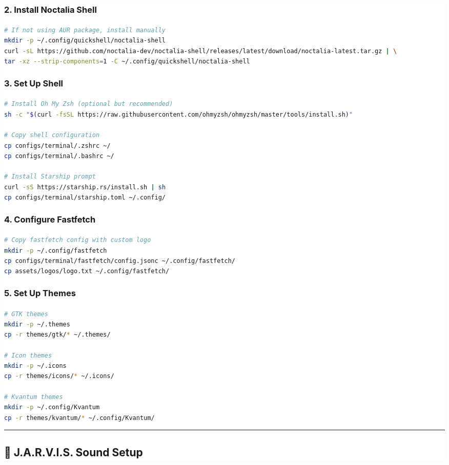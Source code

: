 ### 2. Install Noctalia Shell

```bash
# If not using AUR package, install manually
mkdir -p ~/.config/quickshell/noctalia-shell
curl -sL https://github.com/noctalia-dev/noctalia-shell/releases/latest/download/noctalia-latest.tar.gz | \
tar -xz --strip-components=1 -C ~/.config/quickshell/noctalia-shell
```

### 3. Set Up Shell

```bash
# Install Oh My Zsh (optional but recommended)
sh -c "$(curl -fsSL https://raw.githubusercontent.com/ohmyzsh/ohmyzsh/master/tools/install.sh)"

# Copy shell configuration
cp configs/terminal/.zshrc ~/
cp configs/terminal/.bashrc ~/

# Install Starship prompt
curl -sS https://starship.rs/install.sh | sh
cp configs/terminal/starship.toml ~/.config/
```

### 4. Configure Fastfetch

```bash
# Copy fastfetch config with custom logo
mkdir -p ~/.config/fastfetch
cp configs/terminal/fastfetch/config.jsonc ~/.config/fastfetch/
cp assets/logos/logo.txt ~/.config/fastfetch/
```

### 5. Set Up Themes

```bash
# GTK themes
mkdir -p ~/.themes
cp -r themes/gtk/* ~/.themes/

# Icon themes
mkdir -p ~/.icons
cp -r themes/icons/* ~/.icons/

# Kvantum themes
mkdir -p ~/.config/Kvantum
cp -r themes/kvantum/* ~/.config/Kvantum/
```

---

## 🎵 J.A.R.V.I.S. Sound Setup
